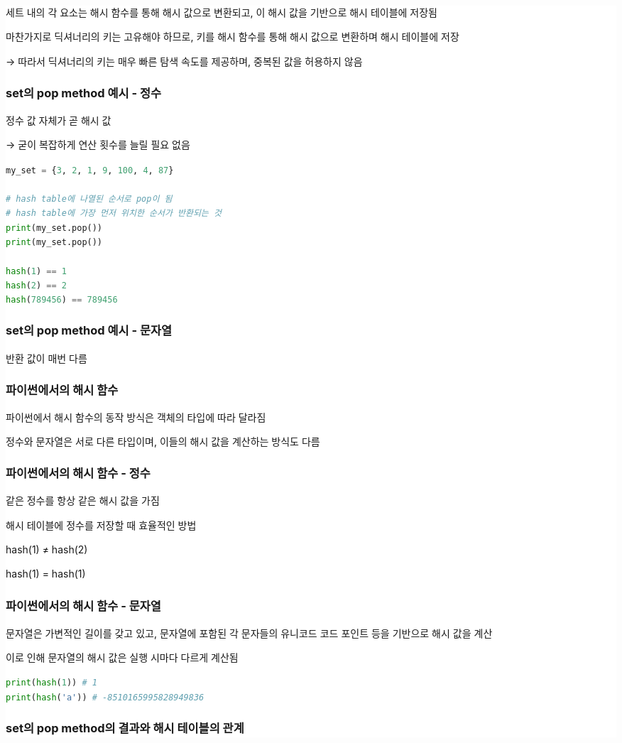 세트 내의 각 요소는 해시 함수를 통해 해시 값으로 변환되고, 이 해시 값을 기반으로 해시 테이블에 저장됨

마찬가지로 딕셔너리의 키는 고유해야 하므로, 키를 해시 함수를 통해 해시 값으로 변환하며 해시 테이블에 저장

→ 따라서 딕셔너리의 키는 매우 빠른 탐색 속도를 제공하며, 중복된 값을 허용하지 않음

### set의 pop method 예시 - 정수

정수 값 자체가 곧 해시 값

→ 굳이 복잡하게 연산 횟수를 늘릴 필요 없음

```python
my_set = {3, 2, 1, 9, 100, 4, 87}

# hash table에 나열된 순서로 pop이 됨
# hash table에 가장 먼저 위치한 순서가 반환되는 것
print(my_set.pop())
print(my_set.pop())

hash(1) == 1
hash(2) == 2
hash(789456) == 789456
```

### set의 pop method 예시 - 문자열

반환 값이 매번 다름

### 파이썬에서의 해시 함수

파이썬에서 해시 함수의 동작 방식은 객체의 타입에 따라 달라짐

정수와 문자열은 서로 다른 타입이며, 이들의 해시 값을 계산하는 방식도 다름

### 파이썬에서의 해시 함수 - 정수

같은 정수를 항상 같은 해시 값을 가짐

해시 테이블에 정수를 저장할 때 효율적인 방법

hash(1) ≠ hash(2)

hash(1) = hash(1)

### 파이썬에서의 해시 함수 - 문자열

문자열은 가변적인 길이를 갖고 있고, 문자열에 포함된 각 문자들의 유니코드 코드 포인트 등을 기반으로 해시 값을 계산

이로 인해 문자열의 해시 값은 실행 시마다 다르게 계산됨

```python
print(hash(1)) # 1
print(hash('a')) # -8510165995828949836
```

### set의 pop method의 결과와 해시 테이블의 관계
